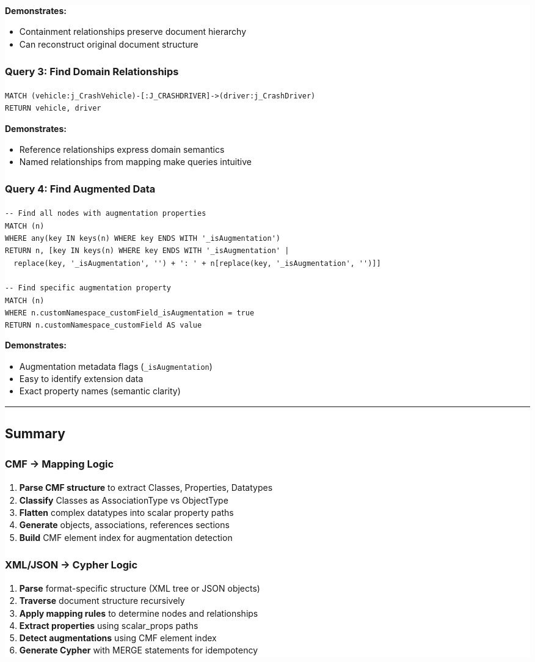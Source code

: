 **Demonstrates:**
- Containment relationships preserve document hierarchy
- Can reconstruct original document structure

### Query 3: Find Domain Relationships

```cypher
MATCH (vehicle:j_CrashVehicle)-[:J_CRASHDRIVER]->(driver:j_CrashDriver)
RETURN vehicle, driver
```

**Demonstrates:**
- Reference relationships express domain semantics
- Named relationships from mapping make queries intuitive

### Query 4: Find Augmented Data

```cypher
-- Find all nodes with augmentation properties
MATCH (n)
WHERE any(key IN keys(n) WHERE key ENDS WITH '_isAugmentation')
RETURN n, [key IN keys(n) WHERE key ENDS WITH '_isAugmentation' |
  replace(key, '_isAugmentation', '') + ': ' + n[replace(key, '_isAugmentation', '')]]

-- Find specific augmentation property
MATCH (n)
WHERE n.customNamespace_customField_isAugmentation = true
RETURN n.customNamespace_customField AS value
```

**Demonstrates:**
- Augmentation metadata flags (`_isAugmentation`)
- Easy to identify extension data
- Exact property names (semantic clarity)

---

## Summary

### CMF → Mapping Logic

1. **Parse CMF structure** to extract Classes, Properties, Datatypes
2. **Classify** Classes as AssociationType vs ObjectType
3. **Flatten** complex datatypes into scalar property paths
4. **Generate** objects, associations, references sections
5. **Build** CMF element index for augmentation detection

### XML/JSON → Cypher Logic

1. **Parse** format-specific structure (XML tree or JSON objects)
2. **Traverse** document structure recursively
3. **Apply mapping rules** to determine nodes and relationships
4. **Extract properties** using scalar_props paths
5. **Detect augmentations** using CMF element index
6. **Generate Cypher** with MERGE statements for idempotency
